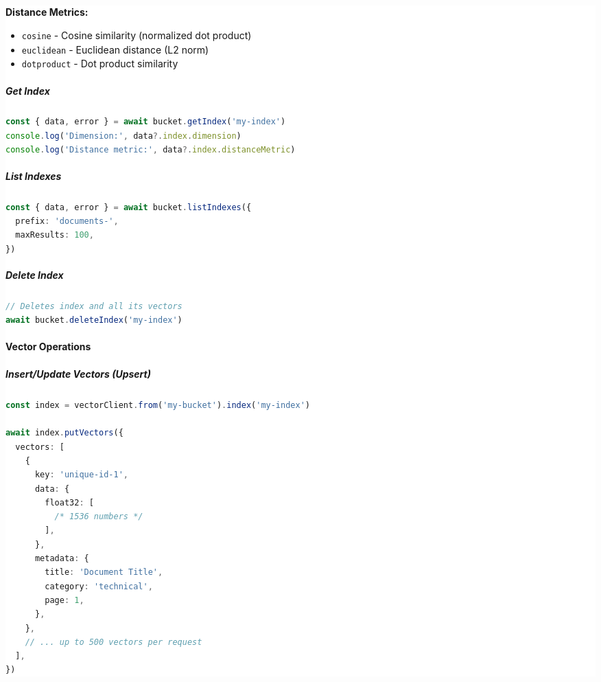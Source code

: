 **Distance Metrics:**

- `cosine` - Cosine similarity (normalized dot product)
- `euclidean` - Euclidean distance (L2 norm)
- `dotproduct` - Dot product similarity

##### Get Index

```typescript
const { data, error } = await bucket.getIndex('my-index')
console.log('Dimension:', data?.index.dimension)
console.log('Distance metric:', data?.index.distanceMetric)
```

##### List Indexes

```typescript
const { data, error } = await bucket.listIndexes({
  prefix: 'documents-',
  maxResults: 100,
})
```

##### Delete Index

```typescript
// Deletes index and all its vectors
await bucket.deleteIndex('my-index')
```

#### Vector Operations

##### Insert/Update Vectors (Upsert)

```typescript
const index = vectorClient.from('my-bucket').index('my-index')

await index.putVectors({
  vectors: [
    {
      key: 'unique-id-1',
      data: {
        float32: [
          /* 1536 numbers */
        ],
      },
      metadata: {
        title: 'Document Title',
        category: 'technical',
        page: 1,
      },
    },
    // ... up to 500 vectors per request
  ],
})
```
